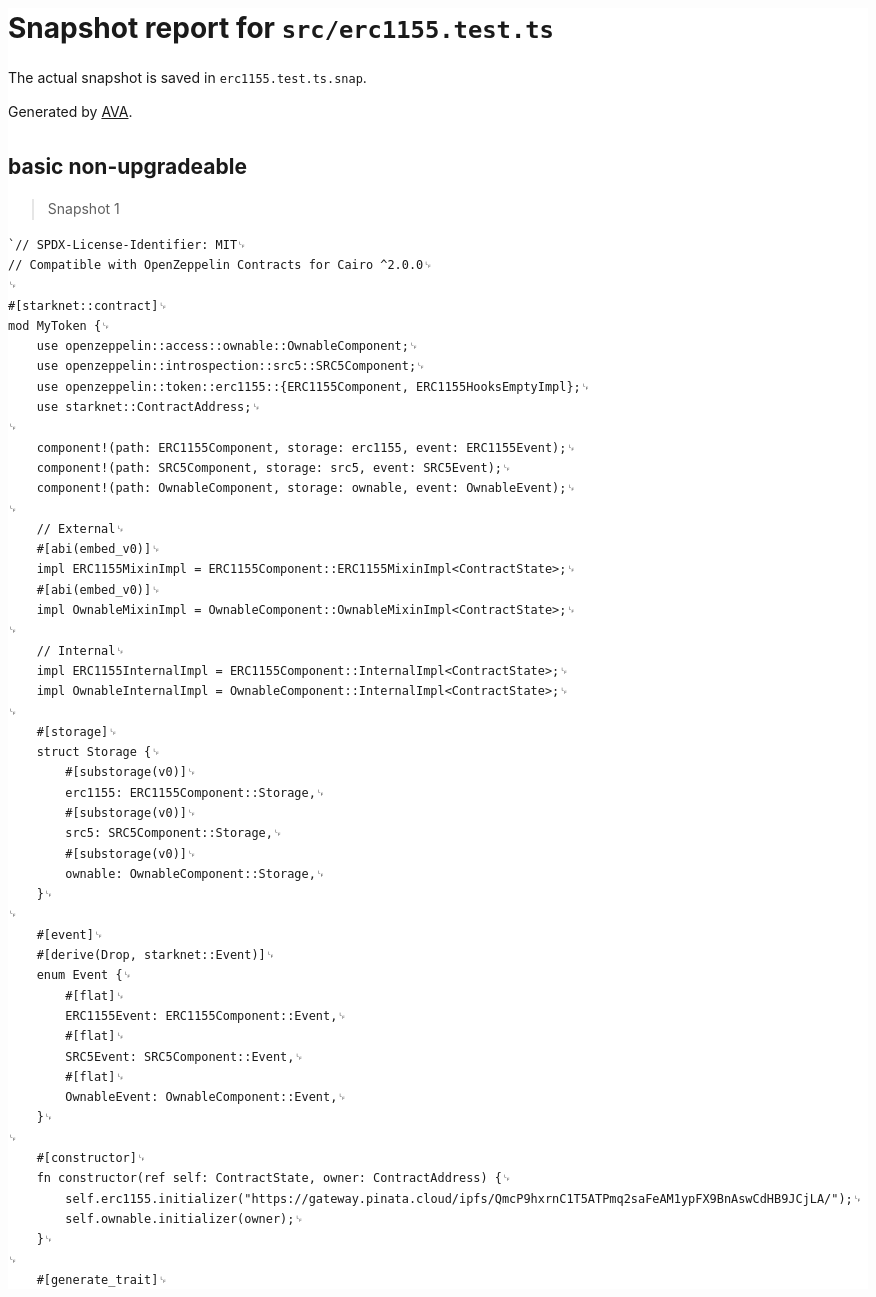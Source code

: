# Snapshot report for `src/erc1155.test.ts`

The actual snapshot is saved in `erc1155.test.ts.snap`.

Generated by [AVA](https://avajs.dev).

## basic non-upgradeable

> Snapshot 1

    `// SPDX-License-Identifier: MIT␊
    // Compatible with OpenZeppelin Contracts for Cairo ^2.0.0␊
    ␊
    #[starknet::contract]␊
    mod MyToken {␊
        use openzeppelin::access::ownable::OwnableComponent;␊
        use openzeppelin::introspection::src5::SRC5Component;␊
        use openzeppelin::token::erc1155::{ERC1155Component, ERC1155HooksEmptyImpl};␊
        use starknet::ContractAddress;␊
    ␊
        component!(path: ERC1155Component, storage: erc1155, event: ERC1155Event);␊
        component!(path: SRC5Component, storage: src5, event: SRC5Event);␊
        component!(path: OwnableComponent, storage: ownable, event: OwnableEvent);␊
    ␊
        // External␊
        #[abi(embed_v0)]␊
        impl ERC1155MixinImpl = ERC1155Component::ERC1155MixinImpl<ContractState>;␊
        #[abi(embed_v0)]␊
        impl OwnableMixinImpl = OwnableComponent::OwnableMixinImpl<ContractState>;␊
    ␊
        // Internal␊
        impl ERC1155InternalImpl = ERC1155Component::InternalImpl<ContractState>;␊
        impl OwnableInternalImpl = OwnableComponent::InternalImpl<ContractState>;␊
    ␊
        #[storage]␊
        struct Storage {␊
            #[substorage(v0)]␊
            erc1155: ERC1155Component::Storage,␊
            #[substorage(v0)]␊
            src5: SRC5Component::Storage,␊
            #[substorage(v0)]␊
            ownable: OwnableComponent::Storage,␊
        }␊
    ␊
        #[event]␊
        #[derive(Drop, starknet::Event)]␊
        enum Event {␊
            #[flat]␊
            ERC1155Event: ERC1155Component::Event,␊
            #[flat]␊
            SRC5Event: SRC5Component::Event,␊
            #[flat]␊
            OwnableEvent: OwnableComponent::Event,␊
        }␊
    ␊
        #[constructor]␊
        fn constructor(ref self: ContractState, owner: ContractAddress) {␊
            self.erc1155.initializer("https://gateway.pinata.cloud/ipfs/QmcP9hxrnC1T5ATPmq2saFeAM1ypFX9BnAswCdHB9JCjLA/");␊
            self.ownable.initializer(owner);␊
        }␊
    ␊
        #[generate_trait]␊